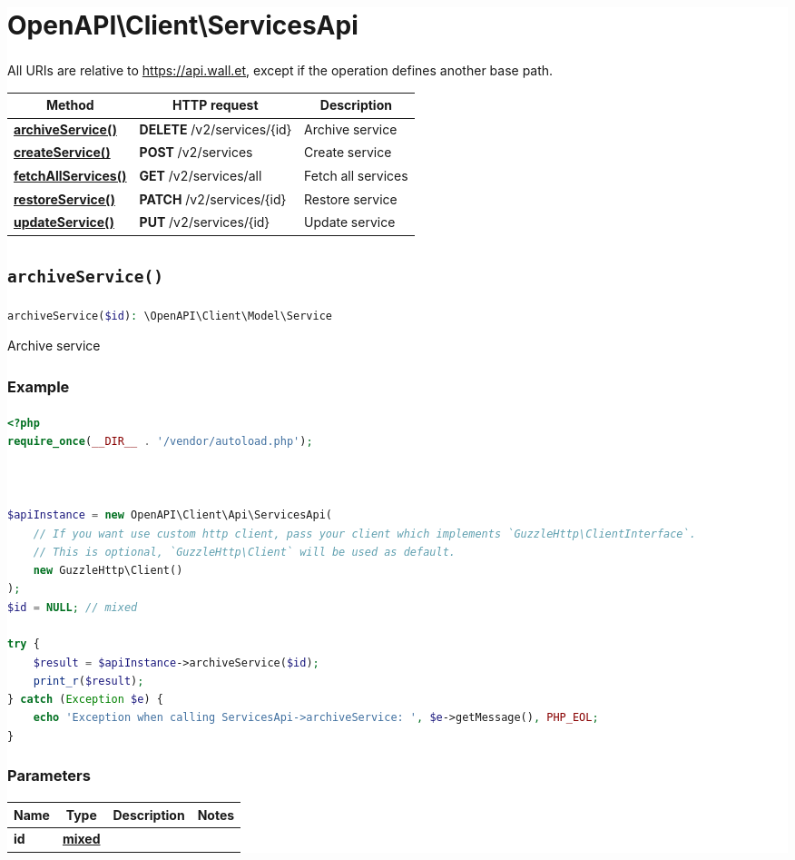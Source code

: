 # OpenAPI\Client\ServicesApi

All URIs are relative to https://api.wall.et, except if the operation defines another base path.

| Method | HTTP request | Description |
| ------------- | ------------- | ------------- |
| [**archiveService()**](ServicesApi.md#archiveService) | **DELETE** /v2/services/{id} | Archive service |
| [**createService()**](ServicesApi.md#createService) | **POST** /v2/services | Create service |
| [**fetchAllServices()**](ServicesApi.md#fetchAllServices) | **GET** /v2/services/all | Fetch all services |
| [**restoreService()**](ServicesApi.md#restoreService) | **PATCH** /v2/services/{id} | Restore service |
| [**updateService()**](ServicesApi.md#updateService) | **PUT** /v2/services/{id} | Update service |


## `archiveService()`

```php
archiveService($id): \OpenAPI\Client\Model\Service
```

Archive service

### Example

```php
<?php
require_once(__DIR__ . '/vendor/autoload.php');



$apiInstance = new OpenAPI\Client\Api\ServicesApi(
    // If you want use custom http client, pass your client which implements `GuzzleHttp\ClientInterface`.
    // This is optional, `GuzzleHttp\Client` will be used as default.
    new GuzzleHttp\Client()
);
$id = NULL; // mixed

try {
    $result = $apiInstance->archiveService($id);
    print_r($result);
} catch (Exception $e) {
    echo 'Exception when calling ServicesApi->archiveService: ', $e->getMessage(), PHP_EOL;
}
```

### Parameters

| Name | Type | Description  | Notes |
| ------------- | ------------- | ------------- | ------------- |
| **id** | [**mixed**](../Model/.md)|  | |
